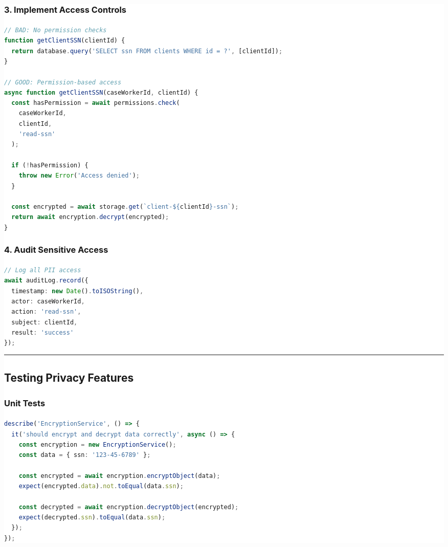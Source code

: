 ### 3. Implement Access Controls

```typescript
// BAD: No permission checks
function getClientSSN(clientId) {
  return database.query('SELECT ssn FROM clients WHERE id = ?', [clientId]);
}

// GOOD: Permission-based access
async function getClientSSN(caseWorkerId, clientId) {
  const hasPermission = await permissions.check(
    caseWorkerId,
    clientId,
    'read-ssn'
  );

  if (!hasPermission) {
    throw new Error('Access denied');
  }

  const encrypted = await storage.get(`client-${clientId}-ssn`);
  return await encryption.decrypt(encrypted);
}
```

### 4. Audit Sensitive Access

```typescript
// Log all PII access
await auditLog.record({
  timestamp: new Date().toISOString(),
  actor: caseWorkerId,
  action: 'read-ssn',
  subject: clientId,
  result: 'success'
});
```

---

## Testing Privacy Features

### Unit Tests

```typescript
describe('EncryptionService', () => {
  it('should encrypt and decrypt data correctly', async () => {
    const encryption = new EncryptionService();
    const data = { ssn: '123-45-6789' };

    const encrypted = await encryption.encryptObject(data);
    expect(encrypted.data).not.toEqual(data.ssn);

    const decrypted = await encryption.decryptObject(encrypted);
    expect(decrypted.ssn).toEqual(data.ssn);
  });
});
```
